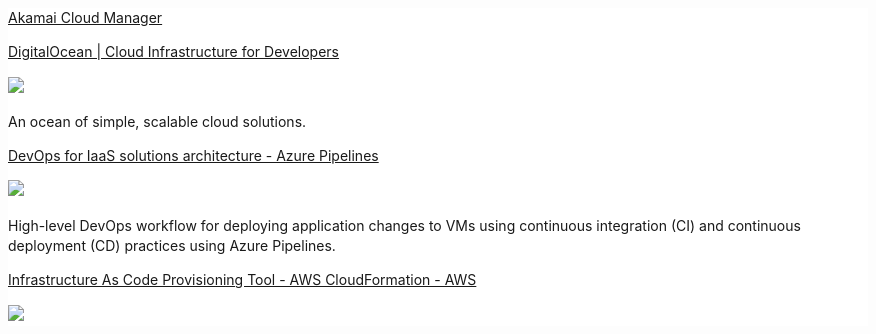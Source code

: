 <div class="card-title">

[Akamai Cloud Manager](https://cloud.linode.com)

</div>

</div>

<div class="card">

<div class="card-title">

[DigitalOcean \| Cloud Infrastructure for
Developers](https://www.digitalocean.com)

</div>

<div class="card-image">

[![](https://www.digitalocean.com/_next/static/media/social-share-default.e8530e9e.jpeg)](https://www.digitalocean.com)

</div>

An ocean of simple, scalable cloud solutions.

</div>

<div class="card">

<div class="card-title">

[DevOps for IaaS solutions architecture - Azure
Pipelines](https://docs.microsoft.com/en-us/azure/architecture/solution-ideas/articles/cicd-for-azure-vms)

</div>

<div class="card-image">

[![](https://learn.microsoft.com/en-us/media/open-graph-image.png)](https://docs.microsoft.com/en-us/azure/architecture/solution-ideas/articles/cicd-for-azure-vms)

</div>

High-level DevOps workflow for deploying application changes to VMs
using continuous integration (CI) and continuous deployment (CD)
practices using Azure Pipelines.

</div>

<div class="card">

<div class="card-title">

[Infrastructure As Code Provisioning Tool - AWS CloudFormation -
AWS](https://aws.amazon.com/cloudformation)

</div>

<div class="card-image">

[![](https://a0.awsstatic.com/libra-css/images/logos/aws_logo_smile_1200x630.png)](https://aws.amazon.com/cloudformation)

